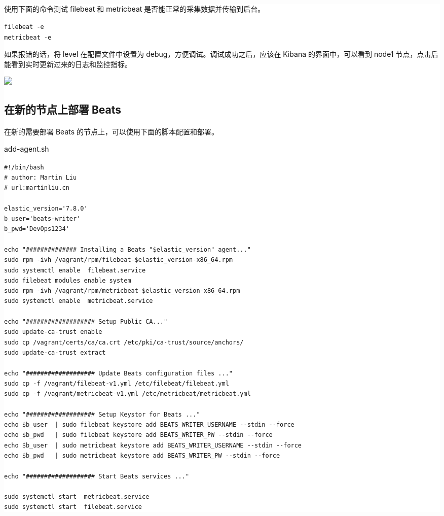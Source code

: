 使用下面的命令测试 filebeat 和 metricbeat 是否能正常的采集数据并传输到后台。

```
filebeat -e 
metricbeat -e 
```
如果报错的话，将 level 在配置文件中设置为 debug，方便调试。调试成功之后，应该在 Kibana 的界面中，可以看到 node1 节点，点击后能看到实时更新过来的日志和监控指标。

![](/images/metric-node1.jpeg)




## 在新的节点上部署 Beats

在新的需要部署 Beats 的节点上，可以使用下面的脚本配置和部署。

add-agent.sh
```
#!/bin/bash
# author: Martin Liu
# url:martinliu.cn

elastic_version='7.8.0'
b_user='beats-writer'
b_pwd='DevOps1234'

echo "############## Installing a Beats "$elastic_version" agent..."
sudo rpm -ivh /vagrant/rpm/filebeat-$elastic_version-x86_64.rpm
sudo systemctl enable  filebeat.service
sudo filebeat modules enable system
sudo rpm -ivh /vagrant/rpm/metricbeat-$elastic_version-x86_64.rpm
sudo systemctl enable  metricbeat.service

echo "################### Setup Public CA..."
sudo update-ca-trust enable
sudo cp /vagrant/certs/ca/ca.crt /etc/pki/ca-trust/source/anchors/
sudo update-ca-trust extract

echo "################### Update Beats configuration files ..."
sudo cp -f /vagrant/filebeat-v1.yml /etc/filebeat/filebeat.yml
sudo cp -f /vagrant/metricbeat-v1.yml /etc/metricbeat/metricbeat.yml

echo "################### Setup Keystor for Beats ..."
echo $b_user  | sudo filebeat keystore add BEATS_WRITER_USERNAME --stdin --force
echo $b_pwd   | sudo filebeat keystore add BEATS_WRITER_PW --stdin --force
echo $b_user  | sudo metricbeat keystore add BEATS_WRITER_USERNAME --stdin --force
echo $b_pwd   | sudo metricbeat keystore add BEATS_WRITER_PW --stdin --force

echo "################### Start Beats services ..."

sudo systemctl start  metricbeat.service
sudo systemctl start  filebeat.service
```
